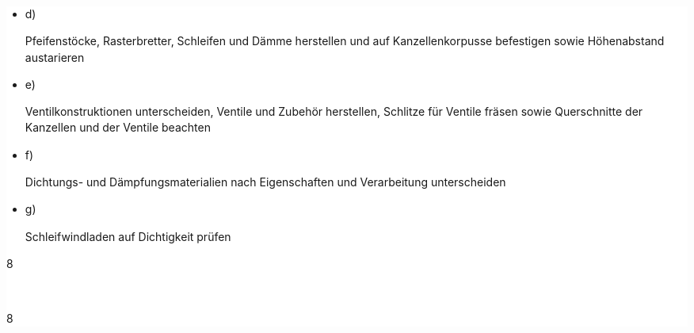   - d)
    
    <div style="">
    
    Pfeifenstöcke, Rasterbretter, Schleifen und Dämme herstellen und auf
    Kanzellenkorpusse befestigen sowie Höhenabstand austarieren
    
    </div>

  - e)
    
    <div style="">
    
    Ventilkonstruktionen unterscheiden, Ventile und Zubehör herstellen,
    Schlitze für Ventile fräsen sowie Querschnitte der Kanzellen und der
    Ventile beachten
    
    </div>

  - f)
    
    <div style="">
    
    Dichtungs- und Dämpfungsmaterialien nach Eigenschaften und
    Verarbeitung unterscheiden
    
    </div>

  - g)
    
    <div style="">
    
    Schleifwindladen auf Dichtigkeit prüfen
    
    </div>

</td>

<td style="border-right: 0.5pt solid ; border-bottom: 0.5pt solid ; " align="center" valign="middle" charoff="50">

8

</td>

<td style="border-bottom: 0.5pt solid ; " align="center" valign="top" charoff="50">

 

</td>

</tr>

<tr>

<td style="border-right: 0.5pt solid ; border-bottom: 0.5pt solid ; " align="center" valign="top" charoff="50">

8

</td>

<td style="border-right: 0.5pt solid ; border-bottom: 0.5pt solid ; " align="left" valign="top" charoff="50">
